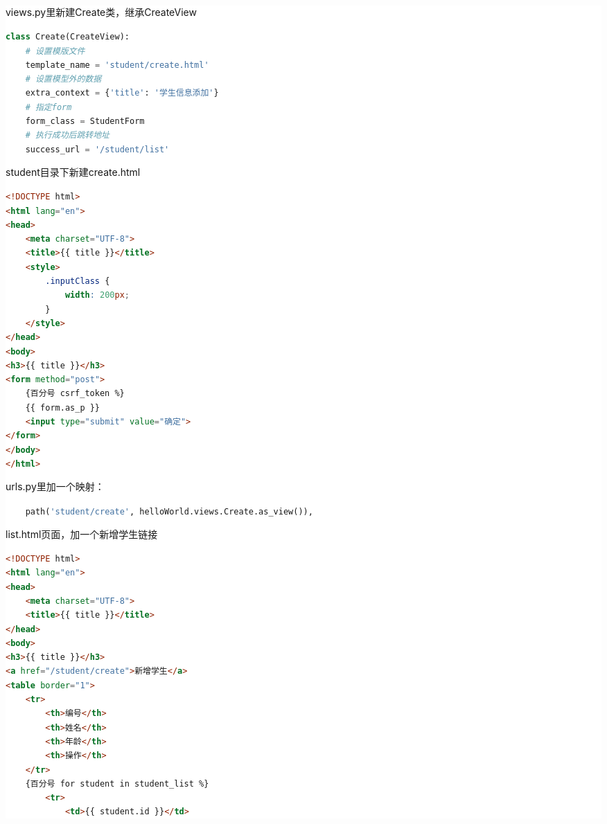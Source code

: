 

views.py里新建Create类，继承CreateView

```python
class Create(CreateView):
    # 设置模版文件
    template_name = 'student/create.html'
    # 设置模型外的数据
    extra_context = {'title': '学生信息添加'}
    # 指定form
    form_class = StudentForm
    # 执行成功后跳转地址
    success_url = '/student/list'
```

student目录下新建create.html

```html
<!DOCTYPE html>
<html lang="en">
<head>
    <meta charset="UTF-8">
    <title>{{ title }}</title>
    <style>
        .inputClass {
            width: 200px;
        }
    </style>
</head>
<body>
<h3>{{ title }}</h3>
<form method="post">
    {百分号 csrf_token %}
    {{ form.as_p }}
    <input type="submit" value="确定">
</form>
</body>
</html>
```

urls.py里加一个映射：

```python
    path('student/create', helloWorld.views.Create.as_view()),
```

list.html页面，加一个新增学生链接

```html
<!DOCTYPE html>
<html lang="en">
<head>
    <meta charset="UTF-8">
    <title>{{ title }}</title>
</head>
<body>
<h3>{{ title }}</h3>
<a href="/student/create">新增学生</a>
<table border="1">
    <tr>
        <th>编号</th>
        <th>姓名</th>
        <th>年龄</th>
        <th>操作</th>
    </tr>
    {百分号 for student in student_list %}
        <tr>
            <td>{{ student.id }}</td>
```
